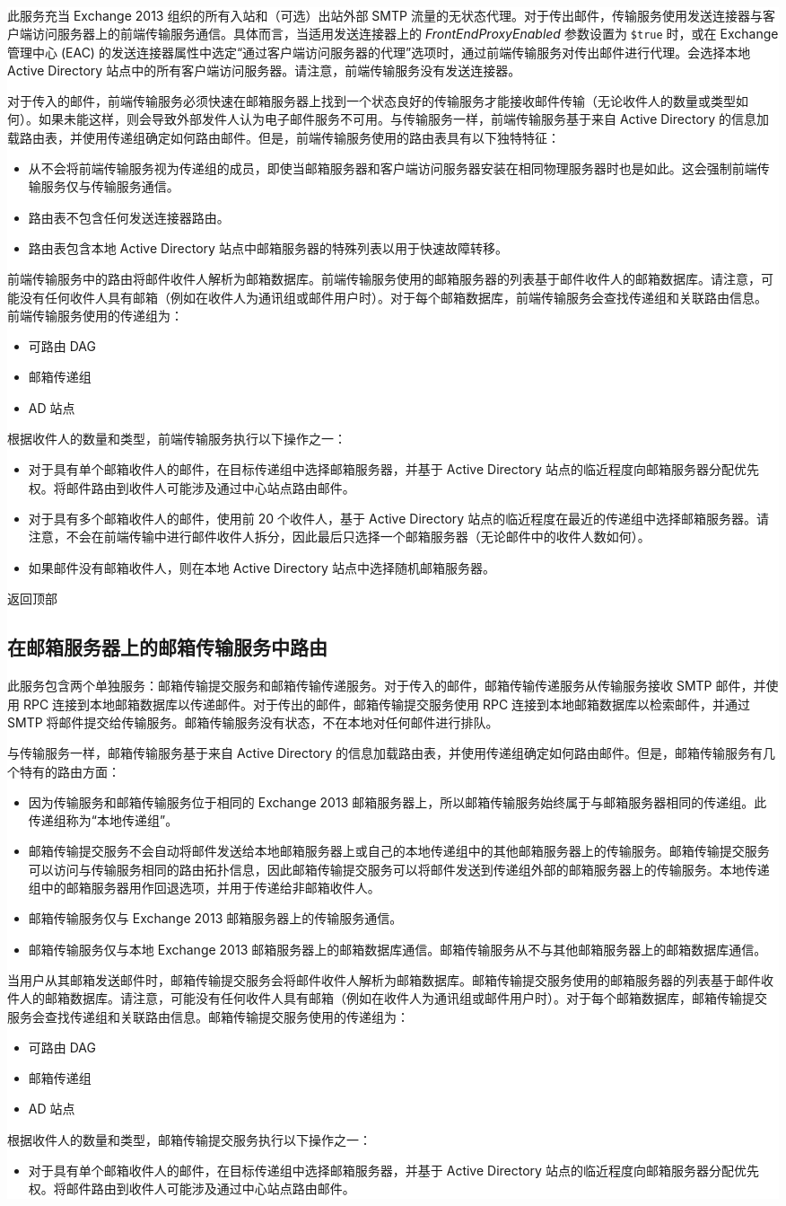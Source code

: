 此服务充当 Exchange 2013 组织的所有入站和（可选）出站外部 SMTP 流量的无状态代理。对于传出邮件，传输服务使用发送连接器与客户端访问服务器上的前端传输服务通信。具体而言，当适用发送连接器上的 *FrontEndProxyEnabled* 参数设置为 `$true` 时，或在 Exchange 管理中心 (EAC) 的发送连接器属性中选定“通过客户端访问服务器的代理”选项时，通过前端传输服务对传出邮件进行代理。会选择本地 Active Directory 站点中的所有客户端访问服务器。请注意，前端传输服务没有发送连接器。

对于传入的邮件，前端传输服务必须快速在邮箱服务器上找到一个状态良好的传输服务才能接收邮件传输（无论收件人的数量或类型如何）。如果未能这样，则会导致外部发件人认为电子邮件服务不可用。与传输服务一样，前端传输服务基于来自 Active Directory 的信息加载路由表，并使用传递组确定如何路由邮件。但是，前端传输服务使用的路由表具有以下独特特征：

  - 从不会将前端传输服务视为传递组的成员，即使当邮箱服务器和客户端访问服务器安装在相同物理服务器时也是如此。这会强制前端传输服务仅与传输服务通信。

  - 路由表不包含任何发送连接器路由。

  - 路由表包含本地 Active Directory 站点中邮箱服务器的特殊列表以用于快速故障转移。

前端传输服务中的路由将邮件收件人解析为邮箱数据库。前端传输服务使用的邮箱服务器的列表基于邮件收件人的邮箱数据库。请注意，可能没有任何收件人具有邮箱（例如在收件人为通讯组或邮件用户时）。对于每个邮箱数据库，前端传输服务会查找传递组和关联路由信息。前端传输服务使用的传递组为：

  - 可路由 DAG

  - 邮箱传递组

  - AD 站点

根据收件人的数量和类型，前端传输服务执行以下操作之一：

  - 对于具有单个邮箱收件人的邮件，在目标传递组中选择邮箱服务器，并基于 Active Directory 站点的临近程度向邮箱服务器分配优先权。将邮件路由到收件人可能涉及通过中心站点路由邮件。

  - 对于具有多个邮箱收件人的邮件，使用前 20 个收件人，基于 Active Directory 站点的临近程度在最近的传递组中选择邮箱服务器。请注意，不会在前端传输中进行邮件收件人拆分，因此最后只选择一个邮箱服务器（无论邮件中的收件人数如何）。

  - 如果邮件没有邮箱收件人，则在本地 Active Directory 站点中选择随机邮箱服务器。

返回顶部

## 在邮箱服务器上的邮箱传输服务中路由

此服务包含两个单独服务：邮箱传输提交服务和邮箱传输传递服务。对于传入的邮件，邮箱传输传递服务从传输服务接收 SMTP 邮件，并使用 RPC 连接到本地邮箱数据库以传递邮件。对于传出的邮件，邮箱传输提交服务使用 RPC 连接到本地邮箱数据库以检索邮件，并通过 SMTP 将邮件提交给传输服务。邮箱传输服务没有状态，不在本地对任何邮件进行排队。

与传输服务一样，邮箱传输服务基于来自 Active Directory 的信息加载路由表，并使用传递组确定如何路由邮件。但是，邮箱传输服务有几个特有的路由方面：

  - 因为传输服务和邮箱传输服务位于相同的 Exchange 2013 邮箱服务器上，所以邮箱传输服务始终属于与邮箱服务器相同的传递组。此传递组称为“本地传递组”。

  - 邮箱传输提交服务不会自动将邮件发送给本地邮箱服务器上或自己的本地传递组中的其他邮箱服务器上的传输服务。邮箱传输提交服务可以访问与传输服务相同的路由拓扑信息，因此邮箱传输提交服务可以将邮件发送到传递组外部的邮箱服务器上的传输服务。本地传递组中的邮箱服务器用作回退选项，并用于传递给非邮箱收件人。

  - 邮箱传输服务仅与 Exchange 2013 邮箱服务器上的传输服务通信。

  - 邮箱传输服务仅与本地 Exchange 2013 邮箱服务器上的邮箱数据库通信。邮箱传输服务从不与其他邮箱服务器上的邮箱数据库通信。

当用户从其邮箱发送邮件时，邮箱传输提交服务会将邮件收件人解析为邮箱数据库。邮箱传输提交服务使用的邮箱服务器的列表基于邮件收件人的邮箱数据库。请注意，可能没有任何收件人具有邮箱（例如在收件人为通讯组或邮件用户时）。对于每个邮箱数据库，邮箱传输提交服务会查找传递组和关联路由信息。邮箱传输提交服务使用的传递组为：

  - 可路由 DAG

  - 邮箱传递组

  - AD 站点

根据收件人的数量和类型，邮箱传输提交服务执行以下操作之一：

  - 对于具有单个邮箱收件人的邮件，在目标传递组中选择邮箱服务器，并基于 Active Directory 站点的临近程度向邮箱服务器分配优先权。将邮件路由到收件人可能涉及通过中心站点路由邮件。
